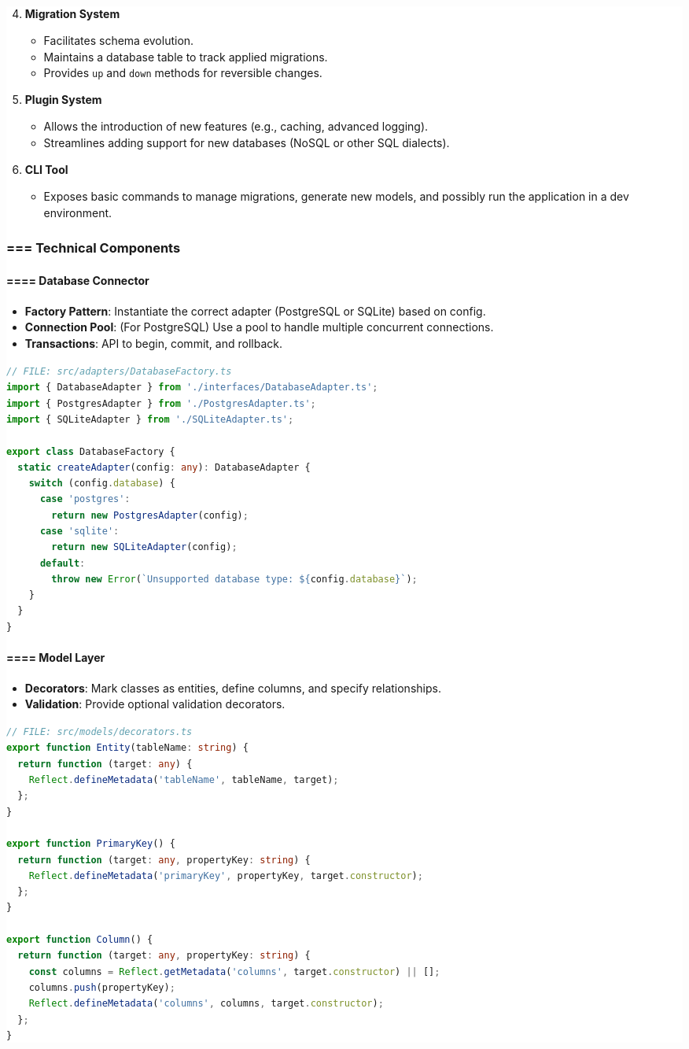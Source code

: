 4. **Migration System**
   - Facilitates schema evolution.
   - Maintains a database table to track applied migrations.
   - Provides `up` and `down` methods for reversible changes.

5. **Plugin System**
   - Allows the introduction of new features (e.g., caching, advanced logging).
   - Streamlines adding support for new databases (NoSQL or other SQL dialects).

6. **CLI Tool**
   - Exposes basic commands to manage migrations, generate new models, and possibly run the application in a dev environment.

### === Technical Components

#### ==== Database Connector

- **Factory Pattern**: Instantiate the correct adapter (PostgreSQL or SQLite) based on config.
- **Connection Pool**: (For PostgreSQL) Use a pool to handle multiple concurrent connections.
- **Transactions**: API to begin, commit, and rollback.

```typescript
// FILE: src/adapters/DatabaseFactory.ts
import { DatabaseAdapter } from './interfaces/DatabaseAdapter.ts';
import { PostgresAdapter } from './PostgresAdapter.ts';
import { SQLiteAdapter } from './SQLiteAdapter.ts';

export class DatabaseFactory {
  static createAdapter(config: any): DatabaseAdapter {
    switch (config.database) {
      case 'postgres':
        return new PostgresAdapter(config);
      case 'sqlite':
        return new SQLiteAdapter(config);
      default:
        throw new Error(`Unsupported database type: ${config.database}`);
    }
  }
}
```

#### ==== Model Layer

- **Decorators**: Mark classes as entities, define columns, and specify relationships.
- **Validation**: Provide optional validation decorators.

```typescript
// FILE: src/models/decorators.ts
export function Entity(tableName: string) {
  return function (target: any) {
    Reflect.defineMetadata('tableName', tableName, target);
  };
}

export function PrimaryKey() {
  return function (target: any, propertyKey: string) {
    Reflect.defineMetadata('primaryKey', propertyKey, target.constructor);
  };
}

export function Column() {
  return function (target: any, propertyKey: string) {
    const columns = Reflect.getMetadata('columns', target.constructor) || [];
    columns.push(propertyKey);
    Reflect.defineMetadata('columns', columns, target.constructor);
  };
}
```